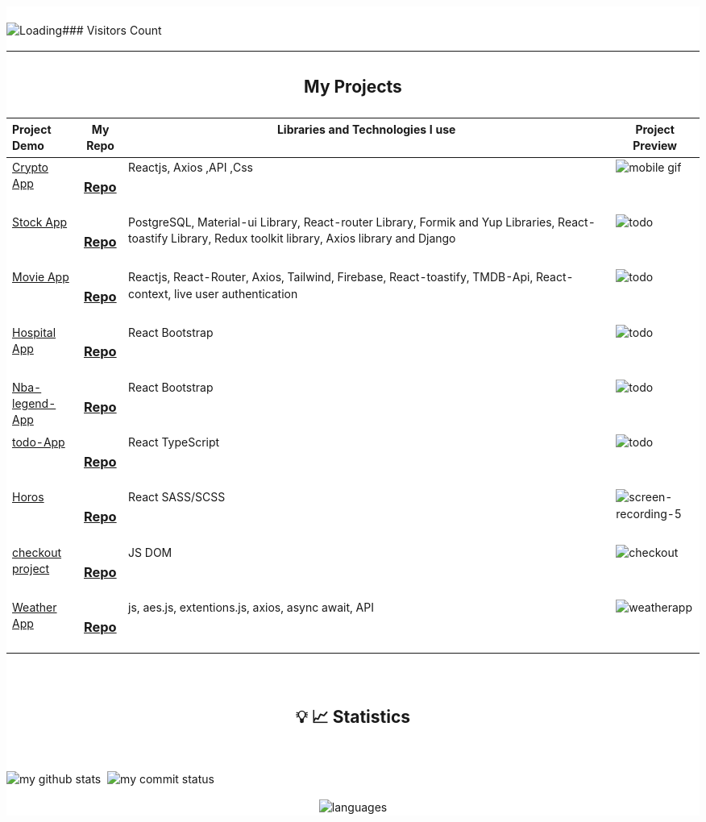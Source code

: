 </div>
</br>
### Visitors Count
<img align="left" src = "https://profile-counter.glitch.me/yusufburakkaradag42/count.svg" alt ="Loading">
<br>
<hr>

<h2 align="center">My Projects</h2>

###

Project Demo    |My Repo          |Libraries and Technologies I use      |Project Preview   
:---------------|----------------------|--------------------|------------------
[Crypto App](https://reactcrypto-app.netlify.app/) | <h3>[Repo](https://github.com/yusufburakkaradag42/react-crypto-app)</h3> | Reactjs, Axios ,API ,Css|![mobile gif](https://github.com/yusufburakkaradag42/yusufburakkaradag42/assets/118989504/e762ab6f-a387-47cf-87db-b17163becec1)
[Stock App](https://stock-app-six.vercel.app/) | <h3>[Repo](https://github.com/yusufburakkaradag42/stock-app)</h3> | PostgreSQL, Material-ui Library, React-router Library, Formik and Yup Libraries, React-toastify Library, Redux toolkit library, Axios library and Django |![todo](https://media0.giphy.com/media/v1.Y2lkPTc5MGI3NjExZjUwZGQ3ZGM5ODM4MDIxMGM2MGU3YTJhOGY1N2ZhZTMzMWRlNGNjZSZlcD12MV9pbnRlcm5hbF9naWZzX2dpZklkJmN0PWc/8nqN2poJHWyHU5ygVb/giphy.gif)
[Movie App](https://movie-app-ybk.netlify.app/) | <h3>[Repo](https://github.com/yusufburakkaradag42/movie-app)</h3> | Reactjs, React-Router, Axios, Tailwind, Firebase, React-toastify, TMDB-Api, React-context, live user authentication |![todo](https://user-images.githubusercontent.com/118939050/227712524-b29658a8-bca3-4e8f-ab23-289fb963a51f.gif)
[Hospital App](https://yusufburakkaradag-hospital.netlify.app/) | <h3>[Repo](https://github.com/yusufburakkaradag42/appointmentapp)</h3> | React Bootstrap |![todo](https://user-images.githubusercontent.com/118989504/221845611-5e6c6b96-bb5d-462c-98c3-e6850e6499d5.gif)
[Nba-legend-App](https://nba-legendapp.netlify.app/) | <h3>[Repo](https://github.com/yusufburakkaradag42/NBALegends)</h3> | React Bootstrap |![todo](https://github.com/yusufburakkaradag42/yusufburakkaradag42/assets/118989504/48f3f094-61b5-4f93-919d-b9f09b5c44e5)
[todo-App](https://my-todo-typescript.netlify.app/) | <h3>[Repo](https://github.com/yusufburakkaradag42/todo-app)</h3> | React TypeScript |![todo](https://github.com/yusufburakkaradag42/yusufburakkaradag42/assets/118989504/b2a333be-204f-4874-9f17-c3c2f382cdca)
[Horos](https://yusufburakkaradag42.github.io/solution/) | <h3>[Repo](https://github.com/yusufburakkaradag42/solution)</h3>|React SASS/SCSS|![screen-recording-_5_](https://user-images.githubusercontent.com/118989504/221920939-6426bd73-202c-45c5-a408-d4feeebbb484.gif)
[checkout project](https://yusufburakkaradag42.github.io/al--veri--sepeti/) | <h3>[Repo](https://github.com/yusufburakkaradag42/al--veri--sepeti)</h3>|JS DOM|![checkout](https://user-images.githubusercontent.com/97898216/171990110-d6e5da76-6628-488e-8332-4074c4bae5d5.gif)
[Weather App](https://yusufburakkaradag42.github.io/weather.app/) | <h3>[Repo](https://github.com/yusufburakkaradag42/weather.app)</h3>|js, aes.js, extentions.js, axios, async await, API|![weatherapp](https://user-images.githubusercontent.com/118989504/221839506-16feb1b2-b74f-4674-a397-1645bf59a849.gif)
<br>
<h2 align="center">💡 📈 Statistics</h2>
<div  align="center">
<br/>
<p align="left">
<img src="https://github-readme-stats.vercel.app/api?username=yusufburakkaradag42&theme=chartreuse-dark&show_icons=true" alt="my github stats" width="49%"/>&nbsp;
<img src="https://github-readme-streak-stats.herokuapp.com/?user=yusufburakkaradag42&theme=chartreuse-dark&show_icons=true" alt="my commit status" width="49%" /> </p>
<p align="center"> <img src="https://github-readme-stats.vercel.app/api/top-langs/?username=yusufburakkaradag42&theme=chartreuse-dark&layout=compact" alt="languages" width="49%" > </p>
